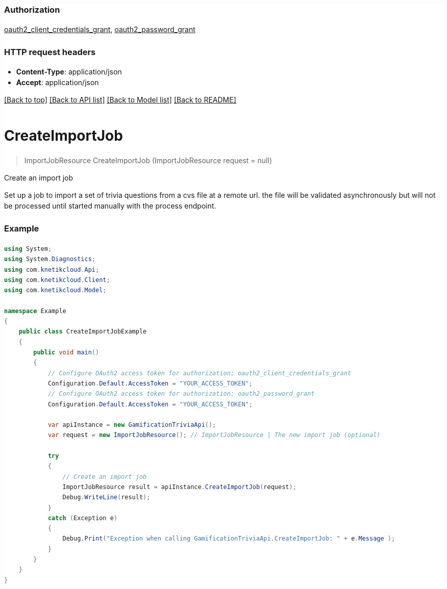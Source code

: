 ### Authorization

[oauth2_client_credentials_grant](../README.md#oauth2_client_credentials_grant), [oauth2_password_grant](../README.md#oauth2_password_grant)

### HTTP request headers

 - **Content-Type**: application/json
 - **Accept**: application/json

[[Back to top]](#) [[Back to API list]](../README.md#documentation-for-api-endpoints) [[Back to Model list]](../README.md#documentation-for-models) [[Back to README]](../README.md)

<a name="createimportjob"></a>
# **CreateImportJob**
> ImportJobResource CreateImportJob (ImportJobResource request = null)

Create an import job

Set up a job to import a set of trivia questions from a cvs file at a remote url. the file will be validated asynchronously but will not be processed until started manually with the process endpoint.

### Example
```csharp
using System;
using System.Diagnostics;
using com.knetikcloud.Api;
using com.knetikcloud.Client;
using com.knetikcloud.Model;

namespace Example
{
    public class CreateImportJobExample
    {
        public void main()
        {
            // Configure OAuth2 access token for authorization: oauth2_client_credentials_grant
            Configuration.Default.AccessToken = "YOUR_ACCESS_TOKEN";
            // Configure OAuth2 access token for authorization: oauth2_password_grant
            Configuration.Default.AccessToken = "YOUR_ACCESS_TOKEN";

            var apiInstance = new GamificationTriviaApi();
            var request = new ImportJobResource(); // ImportJobResource | The new import job (optional) 

            try
            {
                // Create an import job
                ImportJobResource result = apiInstance.CreateImportJob(request);
                Debug.WriteLine(result);
            }
            catch (Exception e)
            {
                Debug.Print("Exception when calling GamificationTriviaApi.CreateImportJob: " + e.Message );
            }
        }
    }
}
```
